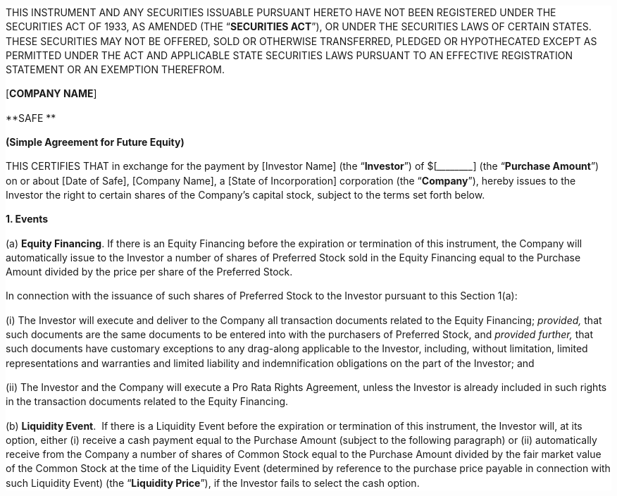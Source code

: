 THIS INSTRUMENT AND ANY SECURITIES ISSUABLE PURSUANT HERETO HAVE NOT
BEEN REGISTERED UNDER THE SECURITIES ACT OF 1933, AS AMENDED (THE
“**SECURITIES ACT**”), OR UNDER THE SECURITIES LAWS OF CERTAIN
STATES.  THESE SECURITIES MAY NOT BE OFFERED, SOLD OR OTHERWISE
TRANSFERRED, PLEDGED OR HYPOTHECATED EXCEPT AS PERMITTED UNDER THE ACT
AND APPLICABLE STATE SECURITIES LAWS PURSUANT TO AN EFFECTIVE
REGISTRATION STATEMENT OR AN EXEMPTION THEREFROM.  

[**COMPANY NAME**]

**SAFE **

**(Simple Agreement for Future Equity)**

THIS CERTIFIES THAT in exchange for the payment by [Investor Name]
(the “**Investor**”) of \$[*\_\_\_\_\_\_\_\_*] (the “**Purchase
Amount**”) on or about [Date of Safe], [Company Name], a [State of
Incorporation] corporation (the “**Company**”), hereby issues to the
Investor the right to certain shares of the Company’s capital stock,
subject to the terms set forth below. 

**1. Events**

(a) **Equity Financing**. If there is an Equity Financing before the
expiration or termination of this instrument, the Company will
automatically issue to the Investor a number of shares of Preferred
Stock sold in the Equity Financing equal to the Purchase Amount
divided by the price per share of the Preferred Stock. 

In connection with the issuance of such shares of Preferred Stock to
the Investor pursuant to this Section 1(a): 

(i) The Investor will execute and deliver to the Company all
transaction documents related to the Equity Financing; *provided,*
that such documents are the same documents to be entered into with the
purchasers of Preferred Stock, and *provided further,* that such
documents have customary exceptions to any drag-along applicable to
the Investor, including, without limitation, limited representations
and warranties and limited liability and indemnification obligations
on the part of the Investor; and 

(ii) The Investor and the Company will execute a Pro Rata Rights
Agreement, unless the Investor is already included in such rights in
the transaction documents related to the Equity Financing.

(b) **Liquidity Event**.  If there is a Liquidity Event before the
expiration or termination of this instrument, the Investor will, at
its option, either (i) receive a cash payment equal to the Purchase
Amount (subject to the following paragraph) or (ii) automatically
receive from the Company a number of shares of Common Stock equal to
the Purchase Amount divided by the fair market value of the Common
Stock at the time of the Liquidity Event (determined by reference to
the purchase price payable in connection with such Liquidity Event)
(the “**Liquidity Price**”), if the Investor fails to select the cash
option.
